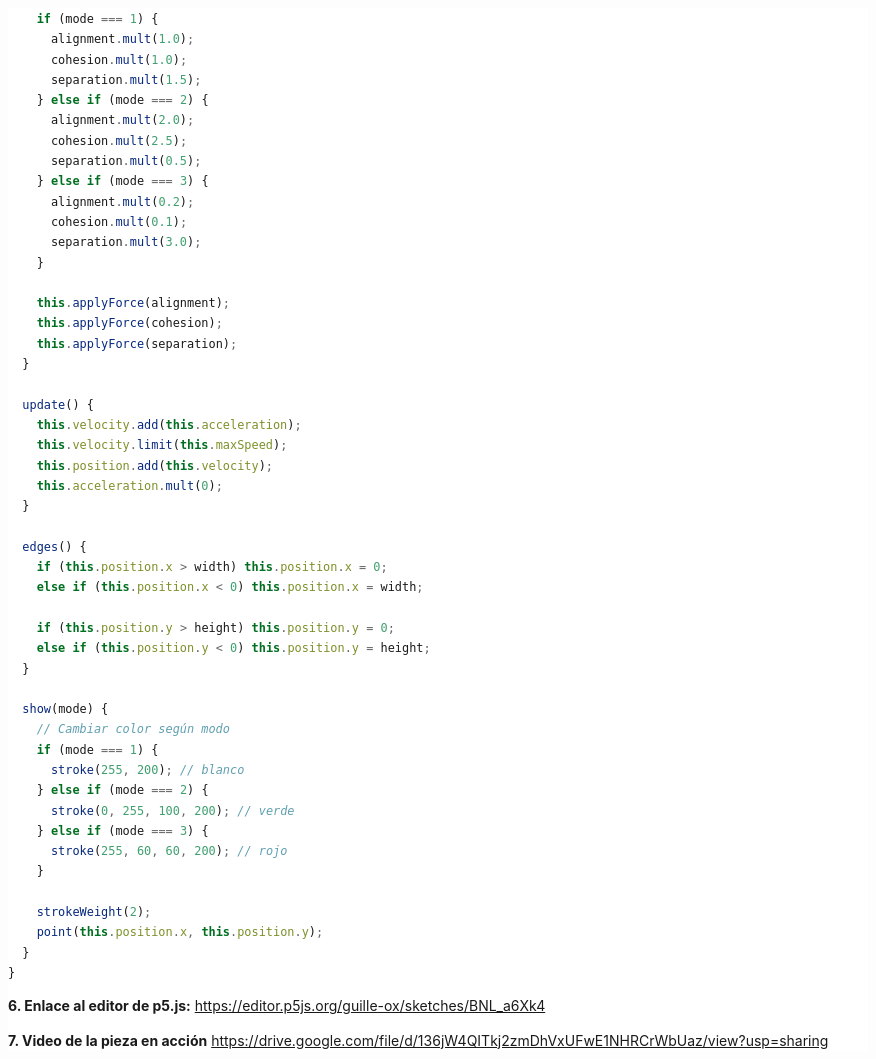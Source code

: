 ```js
    if (mode === 1) {
      alignment.mult(1.0);
      cohesion.mult(1.0);
      separation.mult(1.5);
    } else if (mode === 2) {
      alignment.mult(2.0);
      cohesion.mult(2.5);
      separation.mult(0.5);
    } else if (mode === 3) {
      alignment.mult(0.2);
      cohesion.mult(0.1);
      separation.mult(3.0);
    }

    this.applyForce(alignment);
    this.applyForce(cohesion);
    this.applyForce(separation);
  }

  update() {
    this.velocity.add(this.acceleration);
    this.velocity.limit(this.maxSpeed);
    this.position.add(this.velocity);
    this.acceleration.mult(0);
  }

  edges() {
    if (this.position.x > width) this.position.x = 0;
    else if (this.position.x < 0) this.position.x = width;

    if (this.position.y > height) this.position.y = 0;
    else if (this.position.y < 0) this.position.y = height;
  }

  show(mode) {
    // Cambiar color según modo
    if (mode === 1) {
      stroke(255, 200); // blanco
    } else if (mode === 2) {
      stroke(0, 255, 100, 200); // verde
    } else if (mode === 3) {
      stroke(255, 60, 60, 200); // rojo
    }

    strokeWeight(2);
    point(this.position.x, this.position.y);
  }
}
```

**6. Enlace al editor de p5.js:** https://editor.p5js.org/guille-ox/sketches/BNL_a6Xk4

**7. Video de la pieza en acción** https://drive.google.com/file/d/136jW4QITkj2zmDhVxUFwE1NHRCrWbUaz/view?usp=sharing

